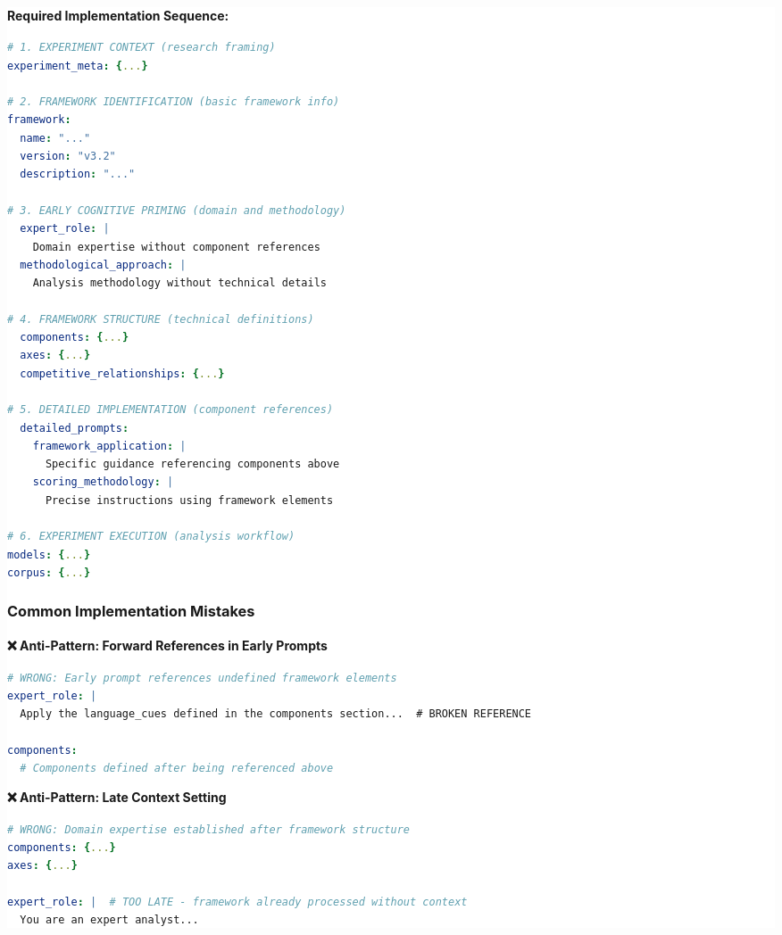 **Required Implementation Sequence:**

```yaml
# 1. EXPERIMENT CONTEXT (research framing)
experiment_meta: {...}

# 2. FRAMEWORK IDENTIFICATION (basic framework info)
framework:
  name: "..."
  version: "v3.2"
  description: "..."

# 3. EARLY COGNITIVE PRIMING (domain and methodology)
  expert_role: |
    Domain expertise without component references
  methodological_approach: |
    Analysis methodology without technical details

# 4. FRAMEWORK STRUCTURE (technical definitions)
  components: {...}
  axes: {...}
  competitive_relationships: {...}

# 5. DETAILED IMPLEMENTATION (component references)
  detailed_prompts:
    framework_application: |
      Specific guidance referencing components above
    scoring_methodology: |
      Precise instructions using framework elements

# 6. EXPERIMENT EXECUTION (analysis workflow)
models: {...}
corpus: {...}
```

### **Common Implementation Mistakes**

**❌ Anti-Pattern: Forward References in Early Prompts**
```yaml
# WRONG: Early prompt references undefined framework elements
expert_role: |
  Apply the language_cues defined in the components section...  # BROKEN REFERENCE
  
components:
  # Components defined after being referenced above
```

**❌ Anti-Pattern: Late Context Setting**
```yaml
# WRONG: Domain expertise established after framework structure
components: {...}
axes: {...}

expert_role: |  # TOO LATE - framework already processed without context
  You are an expert analyst...
```
